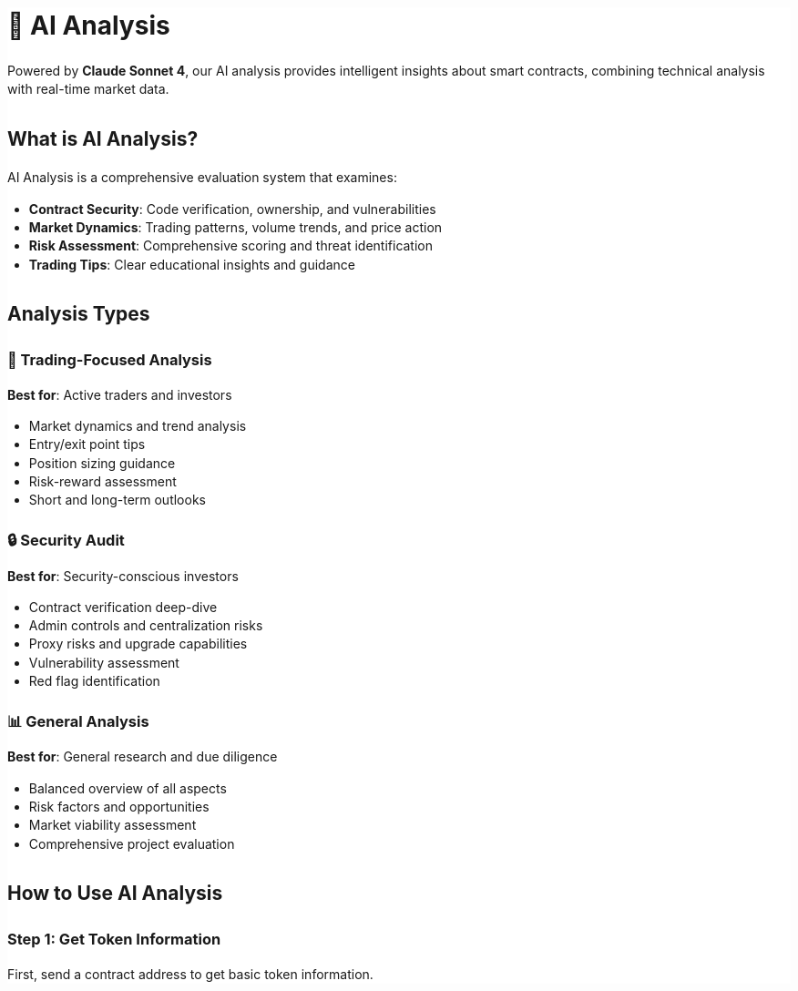 # 🤖 AI Analysis

Powered by **Claude Sonnet 4**, our AI analysis provides intelligent insights about smart contracts, combining technical analysis with real-time market data.

## What is AI Analysis?

AI Analysis is a comprehensive evaluation system that examines:

- **Contract Security**: Code verification, ownership, and vulnerabilities
- **Market Dynamics**: Trading patterns, volume trends, and price action
- **Risk Assessment**: Comprehensive scoring and threat identification
- **Trading Tips**: Clear educational insights and guidance

## Analysis Types

### 🎯 Trading-Focused Analysis

**Best for**: Active traders and investors

- Market dynamics and trend analysis
- Entry/exit point tips
- Position sizing guidance
- Risk-reward assessment
- Short and long-term outlooks

### 🔒 Security Audit

**Best for**: Security-conscious investors

- Contract verification deep-dive
- Admin controls and centralization risks
- Proxy risks and upgrade capabilities
- Vulnerability assessment
- Red flag identification

### 📊 General Analysis

**Best for**: General research and due diligence

- Balanced overview of all aspects
- Risk factors and opportunities
- Market viability assessment
- Comprehensive project evaluation

## How to Use AI Analysis

### Step 1: Get Token Information

First, send a contract address to get basic token information.
